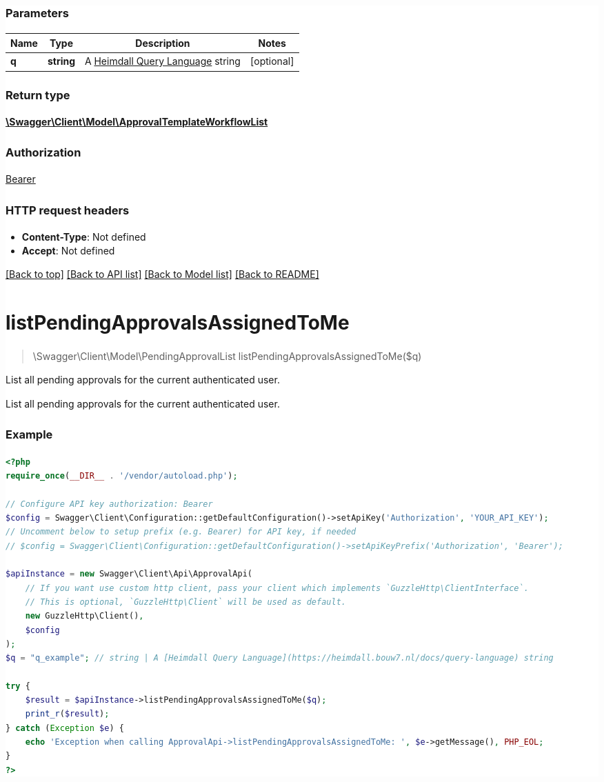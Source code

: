 ### Parameters

Name | Type | Description  | Notes
------------- | ------------- | ------------- | -------------
 **q** | **string**| A [Heimdall Query Language](https://heimdall.bouw7.nl/docs/query-language) string | [optional]

### Return type

[**\Swagger\Client\Model\ApprovalTemplateWorkflowList**](../Model/ApprovalTemplateWorkflowList.md)

### Authorization

[Bearer](../../README.md#Bearer)

### HTTP request headers

 - **Content-Type**: Not defined
 - **Accept**: Not defined

[[Back to top]](#) [[Back to API list]](../../README.md#documentation-for-api-endpoints) [[Back to Model list]](../../README.md#documentation-for-models) [[Back to README]](../../README.md)

# **listPendingApprovalsAssignedToMe**
> \Swagger\Client\Model\PendingApprovalList listPendingApprovalsAssignedToMe($q)

List all pending approvals for the current authenticated user.

List all pending approvals for the current authenticated user.

### Example
```php
<?php
require_once(__DIR__ . '/vendor/autoload.php');

// Configure API key authorization: Bearer
$config = Swagger\Client\Configuration::getDefaultConfiguration()->setApiKey('Authorization', 'YOUR_API_KEY');
// Uncomment below to setup prefix (e.g. Bearer) for API key, if needed
// $config = Swagger\Client\Configuration::getDefaultConfiguration()->setApiKeyPrefix('Authorization', 'Bearer');

$apiInstance = new Swagger\Client\Api\ApprovalApi(
    // If you want use custom http client, pass your client which implements `GuzzleHttp\ClientInterface`.
    // This is optional, `GuzzleHttp\Client` will be used as default.
    new GuzzleHttp\Client(),
    $config
);
$q = "q_example"; // string | A [Heimdall Query Language](https://heimdall.bouw7.nl/docs/query-language) string

try {
    $result = $apiInstance->listPendingApprovalsAssignedToMe($q);
    print_r($result);
} catch (Exception $e) {
    echo 'Exception when calling ApprovalApi->listPendingApprovalsAssignedToMe: ', $e->getMessage(), PHP_EOL;
}
?>
```
